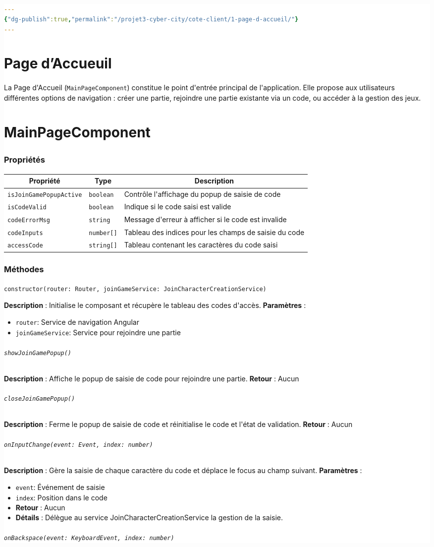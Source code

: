 ```yaml
---
{"dg-publish":true,"permalink":"/projet3-cyber-city/cote-client/1-page-d-accueil/"}
---
```


# Page d’Accueuil

La Page d'Accueil (`MainPageComponent`) constitue le point d'entrée principal de l'application. Elle propose aux utilisateurs différentes options de navigation : créer une partie, rejoindre une partie existante via un code, ou accéder à la gestion des jeux.

# MainPageComponent

### Propriétés

|Propriété|Type|Description|
|---|---|---|
|`isJoinGamePopupActive`|`boolean`|Contrôle l'affichage du popup de saisie de code|
|`isCodeValid`|`boolean`|Indique si le code saisi est valide|
|`codeErrorMsg`|`string`|Message d'erreur à afficher si le code est invalide|
|`codeInputs`|`number[]`|Tableau des indices pour les champs de saisie du code|
|`accessCode`|`string[]`|Tableau contenant les caractères du code saisi|
### Méthodes

 `constructor(router: Router, joinGameService: JoinCharacterCreationService)`

**Description** : Initialise le composant et récupère le tableau des codes d'accès.
**Paramètres** :

- `router`: Service de navigation Angular
- `joinGameService`: Service pour rejoindre une partie
###### `showJoinGamePopup()`

**Description** : Affiche le popup de saisie de code pour rejoindre une partie.
**Retour** : Aucun
###### `closeJoinGamePopup()`

**Description** : Ferme le popup de saisie de code et réinitialise le code et l'état de validation. **Retour** : Aucun
###### `onInputChange(event: Event, index: number)`

**Description** : Gère la saisie de chaque caractère du code et déplace le focus au champ suivant. 
**Paramètres** :

- `event`: Événement de saisie
- `index`: Position dans le code 
- **Retour** : Aucun 
- **Détails** : Délègue au service JoinCharacterCreationService la gestion de la saisie.
###### `onBackspace(event: KeyboardEvent, index: number)`
